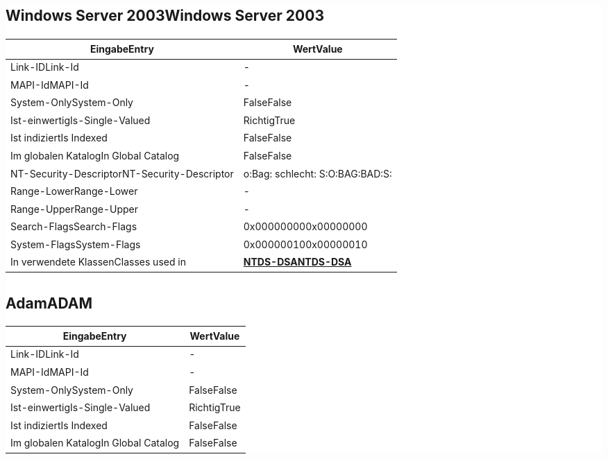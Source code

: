 ## <a name="windows-server-2003"></a><span data-ttu-id="165ce-155">Windows Server 2003</span><span class="sxs-lookup"><span data-stu-id="165ce-155">Windows Server 2003</span></span>



| <span data-ttu-id="165ce-156">Eingabe</span><span class="sxs-lookup"><span data-stu-id="165ce-156">Entry</span></span> | <span data-ttu-id="165ce-157">Wert</span><span class="sxs-lookup"><span data-stu-id="165ce-157">Value</span></span> |
|------------------------|------------------------------------------|
| <span data-ttu-id="165ce-158">Link-ID</span><span class="sxs-lookup"><span data-stu-id="165ce-158">Link-Id</span></span>                | \-                                       |
| <span data-ttu-id="165ce-159">MAPI-Id</span><span class="sxs-lookup"><span data-stu-id="165ce-159">MAPI-Id</span></span>                | \-                                       |
| <span data-ttu-id="165ce-160">System-Only</span><span class="sxs-lookup"><span data-stu-id="165ce-160">System-Only</span></span>            | <span data-ttu-id="165ce-161">False</span><span class="sxs-lookup"><span data-stu-id="165ce-161">False</span></span>                                    |
| <span data-ttu-id="165ce-162">Ist-einwertig</span><span class="sxs-lookup"><span data-stu-id="165ce-162">Is-Single-Valued</span></span>       | <span data-ttu-id="165ce-163">Richtig</span><span class="sxs-lookup"><span data-stu-id="165ce-163">True</span></span>                                     |
| <span data-ttu-id="165ce-164">Ist indiziert</span><span class="sxs-lookup"><span data-stu-id="165ce-164">Is Indexed</span></span>             | <span data-ttu-id="165ce-165">False</span><span class="sxs-lookup"><span data-stu-id="165ce-165">False</span></span>                                    |
| <span data-ttu-id="165ce-166">Im globalen Katalog</span><span class="sxs-lookup"><span data-stu-id="165ce-166">In Global Catalog</span></span>      | <span data-ttu-id="165ce-167">False</span><span class="sxs-lookup"><span data-stu-id="165ce-167">False</span></span>                                    |
| <span data-ttu-id="165ce-168">NT-Security-Descriptor</span><span class="sxs-lookup"><span data-stu-id="165ce-168">NT-Security-Descriptor</span></span> | <span data-ttu-id="165ce-169">o:Bag: schlecht: S:</span><span class="sxs-lookup"><span data-stu-id="165ce-169">O:BAG:BAD:S:</span></span>                             |
| <span data-ttu-id="165ce-170">Range-Lower</span><span class="sxs-lookup"><span data-stu-id="165ce-170">Range-Lower</span></span>            | \-                                       |
| <span data-ttu-id="165ce-171">Range-Upper</span><span class="sxs-lookup"><span data-stu-id="165ce-171">Range-Upper</span></span>            | \-                                       |
| <span data-ttu-id="165ce-172">Search-Flags</span><span class="sxs-lookup"><span data-stu-id="165ce-172">Search-Flags</span></span>           | <span data-ttu-id="165ce-173">0x00000000</span><span class="sxs-lookup"><span data-stu-id="165ce-173">0x00000000</span></span>                               |
| <span data-ttu-id="165ce-174">System-Flags</span><span class="sxs-lookup"><span data-stu-id="165ce-174">System-Flags</span></span>           | <span data-ttu-id="165ce-175">0x00000010</span><span class="sxs-lookup"><span data-stu-id="165ce-175">0x00000010</span></span>                               |
| <span data-ttu-id="165ce-176">In verwendete Klassen</span><span class="sxs-lookup"><span data-stu-id="165ce-176">Classes used in</span></span>        | [<span data-ttu-id="165ce-177">**NTDS-DSA**</span><span class="sxs-lookup"><span data-stu-id="165ce-177">**NTDS-DSA**</span></span>](c-ntdsdsa.md)<br/> |



## <a name="adam"></a><span data-ttu-id="165ce-178">Adam</span><span class="sxs-lookup"><span data-stu-id="165ce-178">ADAM</span></span>



| <span data-ttu-id="165ce-179">Eingabe</span><span class="sxs-lookup"><span data-stu-id="165ce-179">Entry</span></span> | <span data-ttu-id="165ce-180">Wert</span><span class="sxs-lookup"><span data-stu-id="165ce-180">Value</span></span> |
|------------------------|------------------------------------------|
| <span data-ttu-id="165ce-181">Link-ID</span><span class="sxs-lookup"><span data-stu-id="165ce-181">Link-Id</span></span>                | \-                                       |
| <span data-ttu-id="165ce-182">MAPI-Id</span><span class="sxs-lookup"><span data-stu-id="165ce-182">MAPI-Id</span></span>                | \-                                       |
| <span data-ttu-id="165ce-183">System-Only</span><span class="sxs-lookup"><span data-stu-id="165ce-183">System-Only</span></span>            | <span data-ttu-id="165ce-184">False</span><span class="sxs-lookup"><span data-stu-id="165ce-184">False</span></span>                                    |
| <span data-ttu-id="165ce-185">Ist-einwertig</span><span class="sxs-lookup"><span data-stu-id="165ce-185">Is-Single-Valued</span></span>       | <span data-ttu-id="165ce-186">Richtig</span><span class="sxs-lookup"><span data-stu-id="165ce-186">True</span></span>                                     |
| <span data-ttu-id="165ce-187">Ist indiziert</span><span class="sxs-lookup"><span data-stu-id="165ce-187">Is Indexed</span></span>             | <span data-ttu-id="165ce-188">False</span><span class="sxs-lookup"><span data-stu-id="165ce-188">False</span></span>                                    |
| <span data-ttu-id="165ce-189">Im globalen Katalog</span><span class="sxs-lookup"><span data-stu-id="165ce-189">In Global Catalog</span></span>      | <span data-ttu-id="165ce-190">False</span><span class="sxs-lookup"><span data-stu-id="165ce-190">False</span></span>                                    |